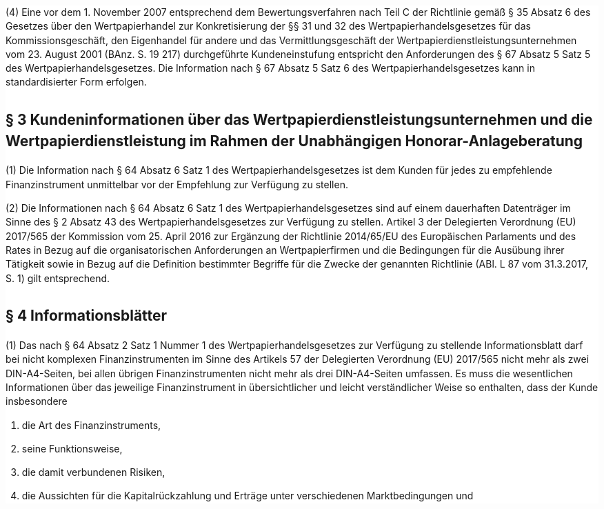 (4) Eine vor dem 1. November 2007 entsprechend dem Bewertungsverfahren
nach Teil C der Richtlinie gemäß § 35 Absatz 6 des Gesetzes über den
Wertpapierhandel zur Konkretisierung der §§ 31 und 32 des
Wertpapierhandelsgesetzes für das Kommissionsgeschäft, den Eigenhandel
für andere und das Vermittlungsgeschäft der
Wertpapierdienstleistungsunternehmen vom 23. August 2001 (BAnz. S. 19
217) durchgeführte Kundeneinstufung entspricht den Anforderungen des §
67 Absatz 5 Satz 5 des Wertpapierhandelsgesetzes. Die Information nach
§ 67 Absatz 5 Satz 6 des Wertpapierhandelsgesetzes kann in
standardisierter Form erfolgen.


## § 3 Kundeninformationen über das Wertpapierdienstleistungsunternehmen und die Wertpapierdienstleistung im Rahmen der Unabhängigen Honorar-Anlageberatung

(1) Die Information nach § 64 Absatz 6 Satz 1 des
Wertpapierhandelsgesetzes ist dem Kunden für jedes zu empfehlende
Finanzinstrument unmittelbar vor der Empfehlung zur Verfügung zu
stellen.

(2) Die Informationen nach § 64 Absatz 6 Satz 1 des
Wertpapierhandelsgesetzes sind auf einem dauerhaften Datenträger im
Sinne des § 2 Absatz 43 des Wertpapierhandelsgesetzes zur Verfügung zu
stellen. Artikel 3 der Delegierten Verordnung (EU) 2017/565 der
Kommission vom 25. April 2016 zur Ergänzung der Richtlinie 2014/65/EU
des Europäischen Parlaments und des Rates in Bezug auf die
organisatorischen Anforderungen an Wertpapierfirmen und die
Bedingungen für die Ausübung ihrer Tätigkeit sowie in Bezug auf die
Definition bestimmter Begriffe für die Zwecke der genannten Richtlinie
(ABl. L 87 vom 31.3.2017, S. 1) gilt entsprechend.


## § 4 Informationsblätter

(1) Das nach § 64 Absatz 2 Satz 1 Nummer 1 des
Wertpapierhandelsgesetzes zur Verfügung zu stellende Informationsblatt
darf bei nicht komplexen Finanzinstrumenten im Sinne des Artikels 57
der Delegierten Verordnung (EU) 2017/565 nicht mehr als zwei
DIN-A4-Seiten, bei allen übrigen Finanzinstrumenten nicht mehr als
drei DIN-A4-Seiten umfassen. Es muss die wesentlichen Informationen
über das jeweilige Finanzinstrument in übersichtlicher und leicht
verständlicher Weise so enthalten, dass der Kunde insbesondere

1.  die Art des Finanzinstruments,


2.  seine Funktionsweise,


3.  die damit verbundenen Risiken,


4.  die Aussichten für die Kapitalrückzahlung und Erträge unter
    verschiedenen Marktbedingungen und
